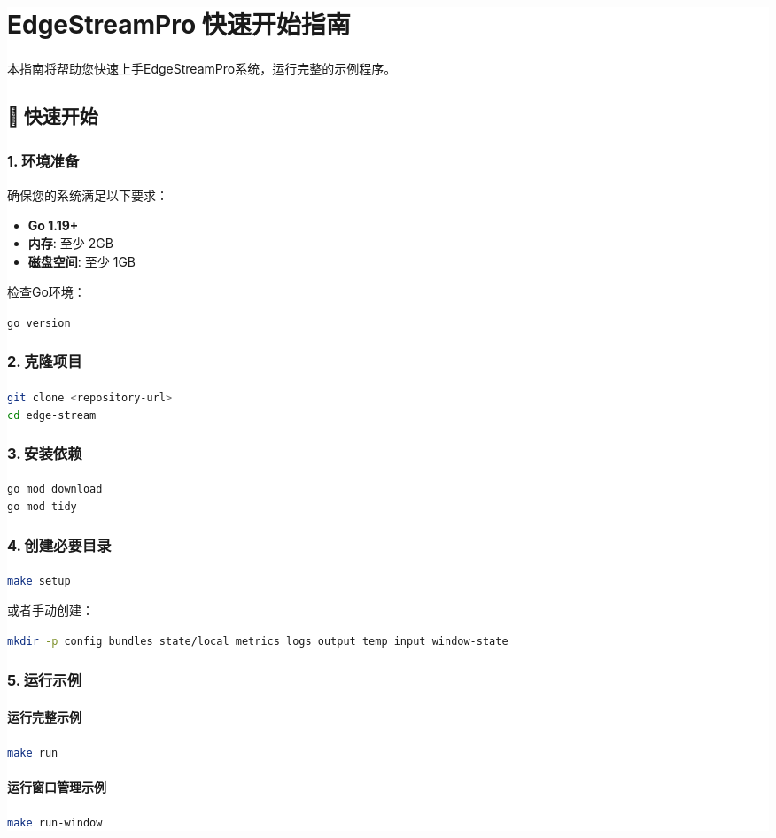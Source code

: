 # EdgeStreamPro 快速开始指南

本指南将帮助您快速上手EdgeStreamPro系统，运行完整的示例程序。

## 🚀 快速开始

### 1. 环境准备

确保您的系统满足以下要求：

- **Go 1.19+** 
- **内存**: 至少 2GB
- **磁盘空间**: 至少 1GB

检查Go环境：
```bash
go version
```

### 2. 克隆项目

```bash
git clone <repository-url>
cd edge-stream
```

### 3. 安装依赖

```bash
go mod download
go mod tidy
```

### 4. 创建必要目录

```bash
make setup
```

或者手动创建：
```bash
mkdir -p config bundles state/local metrics logs output temp input window-state
```

### 5. 运行示例

#### 运行完整示例
```bash
make run
```

#### 运行窗口管理示例
```bash
make run-window
```
